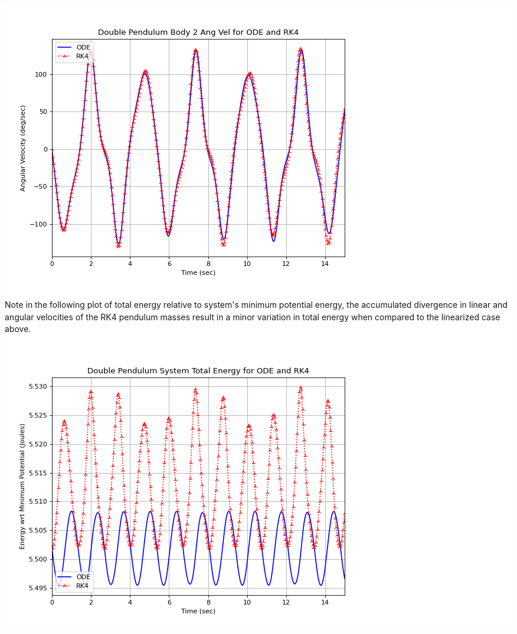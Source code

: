![Double pendulum body 2 angular velocity vs time](./imgs/1b/Figure_4.png)  

Note in the following plot of total energy relative to system's minimum potential energy, the accumulated divergence in linear and angular velocities of the RK4 pendulum masses result in a minor variation in total energy when compared to the linearized case above.  

![Double pendulum total energy vs time](./imgs/1b/Figure_5.png)  
